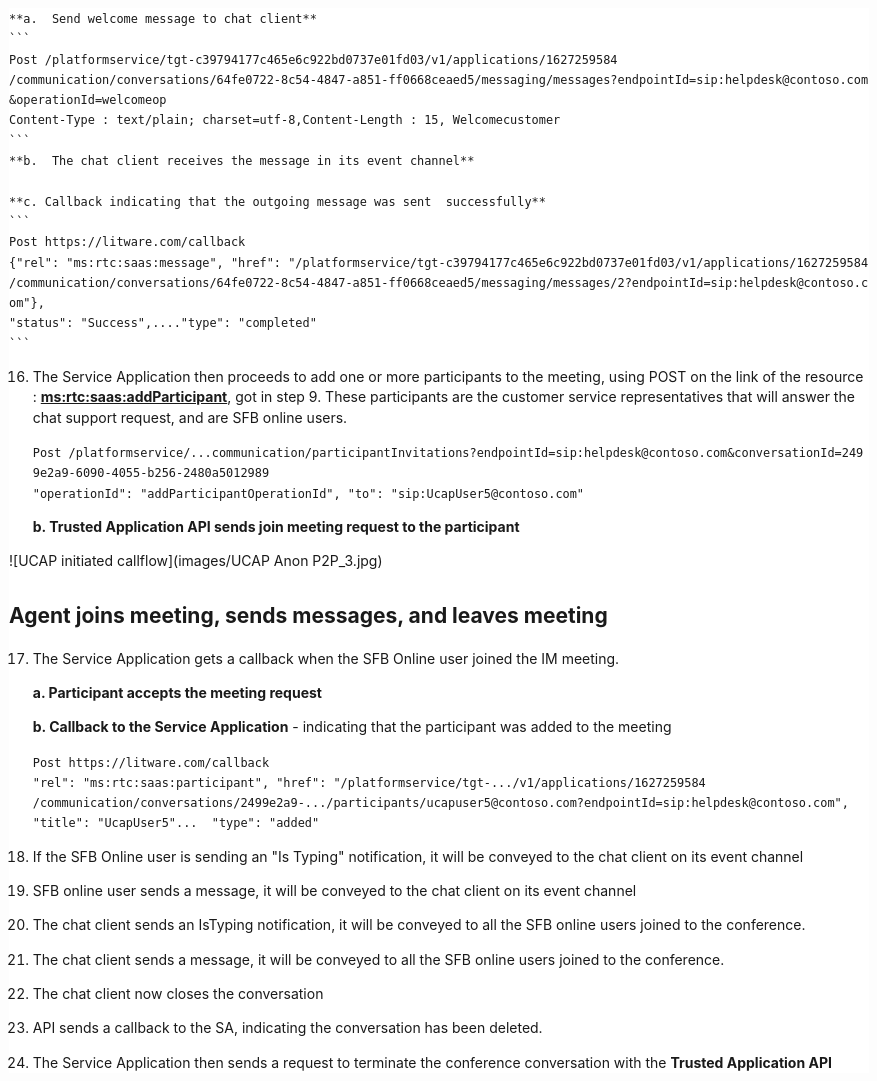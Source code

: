     **a.  Send welcome message to chat client**
    ```
    Post /platformservice/tgt-c39794177c465e6c922bd0737e01fd03/v1/applications/1627259584
    /communication/conversations/64fe0722-8c54-4847-a851-ff0668ceaed5/messaging/messages?endpointId=sip:helpdesk@contoso.com&operationId=welcomeop
    Content-Type : text/plain; charset=utf-8,Content-Length : 15, Welcomecustomer
    ```
    **b.  The chat client receives the message in its event channel**
   
    **c. Callback indicating that the outgoing message was sent  successfully**
    ```
    Post https://litware.com/callback
    {"rel": "ms:rtc:saas:message", "href": "/platformservice/tgt-c39794177c465e6c922bd0737e01fd03/v1/applications/1627259584
    /communication/conversations/64fe0722-8c54-4847-a851-ff0668ceaed5/messaging/messages/2?endpointId=sip:helpdesk@contoso.com"},
    "status": "Success",...."type": "completed"
    ```

16. The Service Application then proceeds to add one or more participants to the meeting, using POST on the link of the resource : **[ms:rtc:saas:addParticipant](http://trustedappapi.azurewebsites.net/Resources/ms_rtc_saas_addParticipant.html)**, got in step 9. These participants are the customer service representatives that will answer the chat support request, and are SFB online users.
    
    ```
    Post /platformservice/...communication/participantInvitations?endpointId=sip:helpdesk@contoso.com&conversationId=2499e2a9-6090-4055-b256-2480a5012989
    "operationId": "addParticipantOperationId", "to": "sip:UcapUser5@contoso.com"
    ```

    **b. **Trusted Application API** sends join meeting request to the participant**

   ![UCAP initiated callflow](images/UCAP Anon P2P_3.jpg)


## Agent joins meeting, sends messages, and leaves meeting 

17. The Service Application gets a callback when the SFB Online user joined the IM meeting.
    
    **a. Participant accepts the meeting request**
    
    **b. Callback to the Service Application** - indicating that the participant was added to the meeting
    
     ```
    Post https://litware.com/callback
    "rel": "ms:rtc:saas:participant", "href": "/platformservice/tgt-.../v1/applications/1627259584
    /communication/conversations/2499e2a9-.../participants/ucapuser5@contoso.com?endpointId=sip:helpdesk@contoso.com",
    "title": "UcapUser5"...  "type": "added"

     ```

18. If the SFB Online user is sending an "Is Typing" notification, it will be conveyed to the chat client on its event channel
19. SFB online user sends a message, it will be conveyed to the chat client on its event channel
20. The chat client sends an IsTyping notification, it will be conveyed to all the SFB online users joined to the conference.
21. The chat client sends a message, it will be conveyed to all the SFB online users joined to the conference.
22. The chat client now closes the conversation
23. API sends a callback to the SA, indicating the conversation has been deleted.
24. The Service Application then sends a request to terminate the conference conversation with the **Trusted Application API**
   